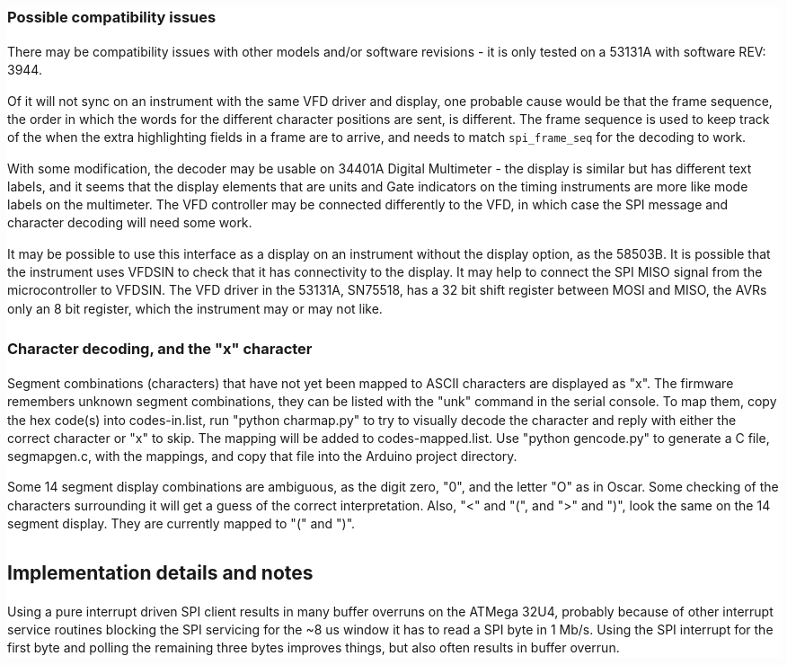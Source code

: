 
### Possible compatibility issues

There may be compatibility issues with other models and/or software
revisions - it is only tested on a 53131A with software REV: 3944.

Of it will not sync on an instrument with the same VFD driver and
display, one probable cause would be that the frame sequence, the
order in which the words for the different character positions are
sent, is different. The frame sequence is used to keep track of the
when the extra highlighting fields in a frame are to arrive, and needs
to match `spi_frame_seq` for the decoding to work.

With some modification, the decoder may be usable on 34401A Digital
Multimeter - the display is similar but has different text labels, and
it seems that the display elements that are units and Gate indicators
on the timing instruments are more like mode labels on the
multimeter. The VFD controller may be connected differently to the
VFD, in which case the SPI message and character decoding will need
some work.

It may be possible to use this interface as a display on an instrument
without the display option, as the 58503B. It is possible that the
instrument uses VFDSIN to check that it has connectivity to the
display. It may help to connect the SPI MISO signal from the
microcontroller to VFDSIN. The VFD driver in the 53131A, SN75518, has
a 32 bit shift register between MOSI and MISO, the AVRs only an 8 bit
register, which the instrument may or may not like.


### Character decoding, and the "x" character

Segment combinations (characters) that have not yet been mapped to
ASCII characters are displayed as "x". The firmware remembers unknown
segment combinations, they can be listed with the "unk" command in the
serial console. To map them, copy the hex code(s) into codes-in.list,
run "python charmap.py" to try to visually decode the character and
reply with either the correct character or "x" to skip. The mapping
will be added to codes-mapped.list. Use "python gencode.py" to
generate a C file, segmapgen.c, with the mappings, and copy that file
into the Arduino project directory.

Some 14 segment display combinations are ambiguous, as the digit zero,
"0", and the letter "O" as in Oscar. Some checking of the characters
surrounding it will get a guess of the correct interpretation. Also,
"<" and "(", and ">" and ")", look the same on the 14 segment
display. They are currently mapped to "(" and ")".


## Implementation details and notes

Using a pure interrupt driven SPI client results in many buffer
overruns on the ATMega 32U4, probably because of other interrupt
service routines blocking the SPI servicing for the ~8 us window it
has to read a SPI byte in 1 Mb/s. Using the SPI interrupt for the
first byte and polling the remaining three bytes improves things, but
also often results in buffer overrun.
